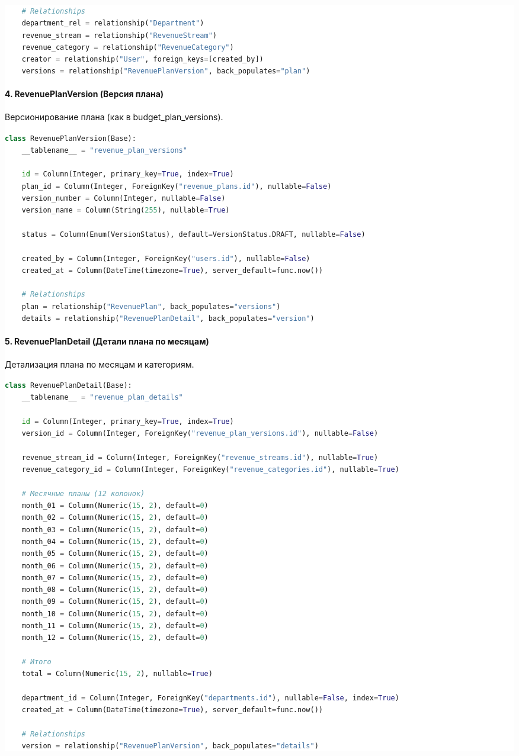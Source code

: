 ```python
    # Relationships
    department_rel = relationship("Department")
    revenue_stream = relationship("RevenueStream")
    revenue_category = relationship("RevenueCategory")
    creator = relationship("User", foreign_keys=[created_by])
    versions = relationship("RevenuePlanVersion", back_populates="plan")
```

#### **4. RevenuePlanVersion (Версия плана)**
Версионирование плана (как в budget_plan_versions).

```python
class RevenuePlanVersion(Base):
    __tablename__ = "revenue_plan_versions"

    id = Column(Integer, primary_key=True, index=True)
    plan_id = Column(Integer, ForeignKey("revenue_plans.id"), nullable=False)
    version_number = Column(Integer, nullable=False)
    version_name = Column(String(255), nullable=True)

    status = Column(Enum(VersionStatus), default=VersionStatus.DRAFT, nullable=False)

    created_by = Column(Integer, ForeignKey("users.id"), nullable=False)
    created_at = Column(DateTime(timezone=True), server_default=func.now())

    # Relationships
    plan = relationship("RevenuePlan", back_populates="versions")
    details = relationship("RevenuePlanDetail", back_populates="version")
```

#### **5. RevenuePlanDetail (Детали плана по месяцам)**
Детализация плана по месяцам и категориям.

```python
class RevenuePlanDetail(Base):
    __tablename__ = "revenue_plan_details"

    id = Column(Integer, primary_key=True, index=True)
    version_id = Column(Integer, ForeignKey("revenue_plan_versions.id"), nullable=False)

    revenue_stream_id = Column(Integer, ForeignKey("revenue_streams.id"), nullable=True)
    revenue_category_id = Column(Integer, ForeignKey("revenue_categories.id"), nullable=True)

    # Месячные планы (12 колонок)
    month_01 = Column(Numeric(15, 2), default=0)
    month_02 = Column(Numeric(15, 2), default=0)
    month_03 = Column(Numeric(15, 2), default=0)
    month_04 = Column(Numeric(15, 2), default=0)
    month_05 = Column(Numeric(15, 2), default=0)
    month_06 = Column(Numeric(15, 2), default=0)
    month_07 = Column(Numeric(15, 2), default=0)
    month_08 = Column(Numeric(15, 2), default=0)
    month_09 = Column(Numeric(15, 2), default=0)
    month_10 = Column(Numeric(15, 2), default=0)
    month_11 = Column(Numeric(15, 2), default=0)
    month_12 = Column(Numeric(15, 2), default=0)

    # Итого
    total = Column(Numeric(15, 2), nullable=True)

    department_id = Column(Integer, ForeignKey("departments.id"), nullable=False, index=True)
    created_at = Column(DateTime(timezone=True), server_default=func.now())

    # Relationships
    version = relationship("RevenuePlanVersion", back_populates="details")
```